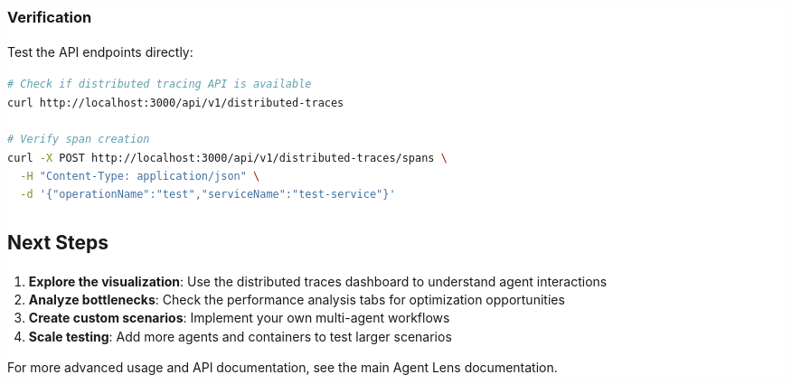 ### Verification

Test the API endpoints directly:
```bash
# Check if distributed tracing API is available
curl http://localhost:3000/api/v1/distributed-traces

# Verify span creation
curl -X POST http://localhost:3000/api/v1/distributed-traces/spans \
  -H "Content-Type: application/json" \
  -d '{"operationName":"test","serviceName":"test-service"}'
```

## Next Steps

1. **Explore the visualization**: Use the distributed traces dashboard to understand agent interactions
2. **Analyze bottlenecks**: Check the performance analysis tabs for optimization opportunities  
3. **Create custom scenarios**: Implement your own multi-agent workflows
4. **Scale testing**: Add more agents and containers to test larger scenarios

For more advanced usage and API documentation, see the main Agent Lens documentation.